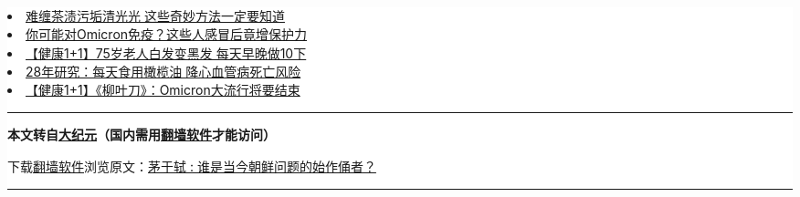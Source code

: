 <li><a href="https://github.com/athhov341/djy/blob/master/gb/22/2/15/n13579523.md#1">难缠茶渍污垢清光光 这些奇妙方法一定要知道</a></li>
<li><a href="https://github.com/athhov341/djy/blob/master/gb/22/2/13/n13574357.md#1">你可能对Omicron免疫？这些人感冒后竟增保护力</a></li>
<li><a href="https://github.com/athhov341/djy/blob/master/gb/22/2/17/n13584419.md#1">【健康1+1】75岁老人白发变黑发 每天早晚做10下</a></li>
<li><a href="https://github.com/athhov341/djy/blob/master/gb/22/2/14/n13576016.md#1">28年研究：每天食用橄榄油 降心血管病死亡风险</a></li>
<li><a href="https://github.com/athhov341/djy/blob/master/gb/22/2/15/n13577415.md#1">【健康1+1】《柳叶刀》：Omicron大流行将要结束</a></li>
<hr>

<strong>本文转自<a href="https://www.epochtimes.com">大纪元</a>（国内需用<a href="https://github.com/athhov341/www/blob/master/README.md#8">翻墙软件</a>才能访问）</strong><p>下载<a href="https://github.com/athhov341/www/blob/master/README.md#8">翻墙软件</a>浏览原文：<a href="https://www.epochtimes.com/gb/18/7/9/n10547675.htm">茅于轼 : 谁是当今朝鲜问题的始作俑者？</a></p><hr>
